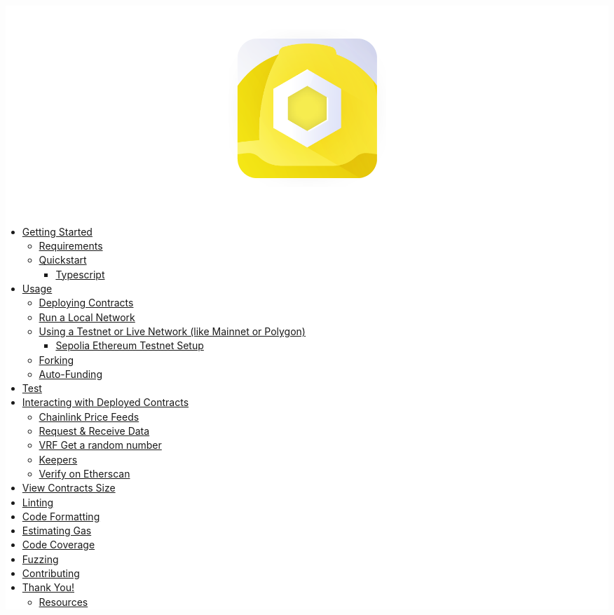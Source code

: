 <br/>
<p align="center">
<a href="https://chain.link" target="_blank">
<img src="./box-img-lg.png" width="225" alt="Chainlink Hardhat logo">
</a>
</p>
<br/>

- [Getting Started](#getting-started)
  - [Requirements](#requirements)
  - [Quickstart](#quickstart)
    - [Typescript](#typescript)
- [Usage](#usage)
  - [Deploying Contracts](#deploying-contracts)
  - [Run a Local Network](#run-a-local-network)
  - [Using a Testnet or Live Network (like Mainnet or Polygon)](#using-a-testnet-or-live-network-like-mainnet-or-polygon)
    - [Sepolia Ethereum Testnet Setup](#sepolia-ethereum-testnet-setup)
  - [Forking](#forking)
  - [Auto-Funding](#auto-funding)
- [Test](#test)
- [Interacting with Deployed Contracts](#interacting-with-deployed-contracts)
  - [Chainlink Price Feeds](#chainlink-price-feeds)
  - [Request & Receive Data](#request--receive-data)
  - [VRF Get a random number](#vrf-get-a-random-number)
  - [Keepers](#keepers)
  - [Verify on Etherscan](#verify-on-etherscan)
- [View Contracts Size](#view-contracts-size)
- [Linting](#linting)
- [Code Formatting](#code-formatting)
- [Estimating Gas](#estimating-gas)
- [Code Coverage](#code-coverage)
- [Fuzzing](#fuzzing)
- [Contributing](#contributing)
- [Thank You!](#thank-you)
  - [Resources](#resources)
